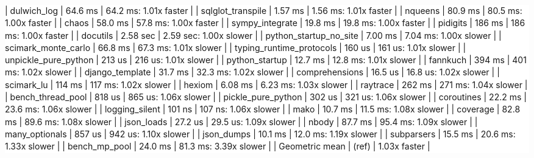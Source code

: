 | dulwich_log                | 64.6 ms                                                | 64.2 ms: 1.01x faster                                            |
| sqlglot_transpile          | 1.57 ms                                                | 1.56 ms: 1.01x faster                                            |
| nqueens                    | 80.9 ms                                                | 80.5 ms: 1.00x faster                                            |
| chaos                      | 58.0 ms                                                | 57.8 ms: 1.00x faster                                            |
| sympy_integrate            | 19.8 ms                                                | 19.8 ms: 1.00x faster                                            |
| pidigits                   | 186 ms                                                 | 186 ms: 1.00x faster                                             |
| docutils                   | 2.58 sec                                               | 2.59 sec: 1.00x slower                                           |
| python_startup_no_site     | 7.00 ms                                                | 7.04 ms: 1.00x slower                                            |
| scimark_monte_carlo        | 66.8 ms                                                | 67.3 ms: 1.01x slower                                            |
| typing_runtime_protocols   | 160 us                                                 | 161 us: 1.01x slower                                             |
| unpickle_pure_python       | 213 us                                                 | 216 us: 1.01x slower                                             |
| python_startup             | 12.7 ms                                                | 12.8 ms: 1.01x slower                                            |
| fannkuch                   | 394 ms                                                 | 401 ms: 1.02x slower                                             |
| django_template            | 31.7 ms                                                | 32.3 ms: 1.02x slower                                            |
| comprehensions             | 16.5 us                                                | 16.8 us: 1.02x slower                                            |
| scimark_lu                 | 114 ms                                                 | 117 ms: 1.02x slower                                             |
| hexiom                     | 6.08 ms                                                | 6.23 ms: 1.03x slower                                            |
| raytrace                   | 262 ms                                                 | 271 ms: 1.04x slower                                             |
| bench_thread_pool          | 818 us                                                 | 865 us: 1.06x slower                                             |
| pickle_pure_python         | 302 us                                                 | 321 us: 1.06x slower                                             |
| coroutines                 | 22.2 ms                                                | 23.6 ms: 1.06x slower                                            |
| logging_silent             | 101 ns                                                 | 107 ns: 1.06x slower                                             |
| mako                       | 10.7 ms                                                | 11.5 ms: 1.08x slower                                            |
| coverage                   | 82.8 ms                                                | 89.6 ms: 1.08x slower                                            |
| json_loads                 | 27.2 us                                                | 29.5 us: 1.09x slower                                            |
| nbody                      | 87.7 ms                                                | 95.4 ms: 1.09x slower                                            |
| many_optionals             | 857 us                                                 | 942 us: 1.10x slower                                             |
| json_dumps                 | 10.1 ms                                                | 12.0 ms: 1.19x slower                                            |
| subparsers                 | 15.5 ms                                                | 20.6 ms: 1.33x slower                                            |
| bench_mp_pool              | 24.0 ms                                                | 81.3 ms: 3.39x slower                                            |
| Geometric mean             | (ref)                                                  | 1.03x faster                                                     |
